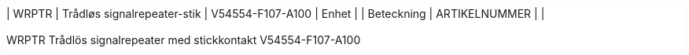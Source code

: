 | WRPTR                                                                                                                                                                                                                                                                                                                                                                                                                                                                                                                                                                                                                                                                                                                                                                                                                                                                                                                                                                                                                                                                                                                                                                                                                                                                                                                                                                                                                                                                                                                           | Trådløs signalrepeater-stik                                                                                          | V54554-F107-A100 | Enhet                                                                                                                                                                                                                                                                                                                                                                                                                                                                                                                                                                                                                                                                                                                                                                                                                                                                                                                                                                                                                                                                                                                                                                                                                                                                                                                                                                                                                                                                                                                                                                                                                                                                                                                                                                         |             | Beteckning                                                                                                              | ARTIKELNUMMER |  |

WRPTR Trådlös signalrepeater med stickkontakt V54554-F107-A100
